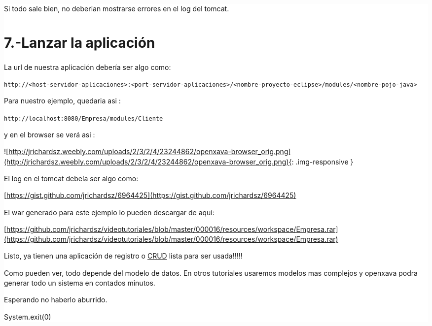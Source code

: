 Si todo sale bien, no deberian mostrarse errores en el log del tomcat.
 
# 7.-Lanzar la aplicación
 
La url de nuestra aplicación debería ser algo como:

```
http://<host-servidor-aplicaciones>:<port-servidor-aplicaciones>/<nombre-proyecto-eclipse>/modules/<nombre-pojo-java>
```

Para nuestro ejemplo, quedaria asi :

```
http://localhost:8080/Empresa/modules/Cliente
```
y en el browser se verá asi :

![http://jrichardsz.weebly.com/uploads/2/3/2/4/23244862/openxava-browser_orig.png](http://jrichardsz.weebly.com/uploads/2/3/2/4/23244862/openxava-browser_orig.png){: .img-responsive }

El log en el tomcat debeía ser algo como:

[https://gist.github.com/jrichardsz/6964425](https://gist.github.com/jrichardsz/6964425)

El war generado para este ejemplo lo pueden descargar de aquí:

[https://github.com/jrichardsz/videotutoriales/blob/master/000016/resources/workspace/Empresa.rar](https://github.com/jrichardsz/videotutoriales/blob/master/000016/resources/workspace/Empresa.rar)

Listo, ya tienen una aplicación de registro o [CRUD](https://en.wikipedia.org/wiki/Create,_read,_update_and_delete) lista para ser usada!!!!!

Como pueden ver, todo depende del modelo de datos. En otros tutoriales usaremos modelos mas complejos y openxava podra generar todo un sistema en contados minutos.

Esperando no haberlo aburrido.

System.exit(0)
